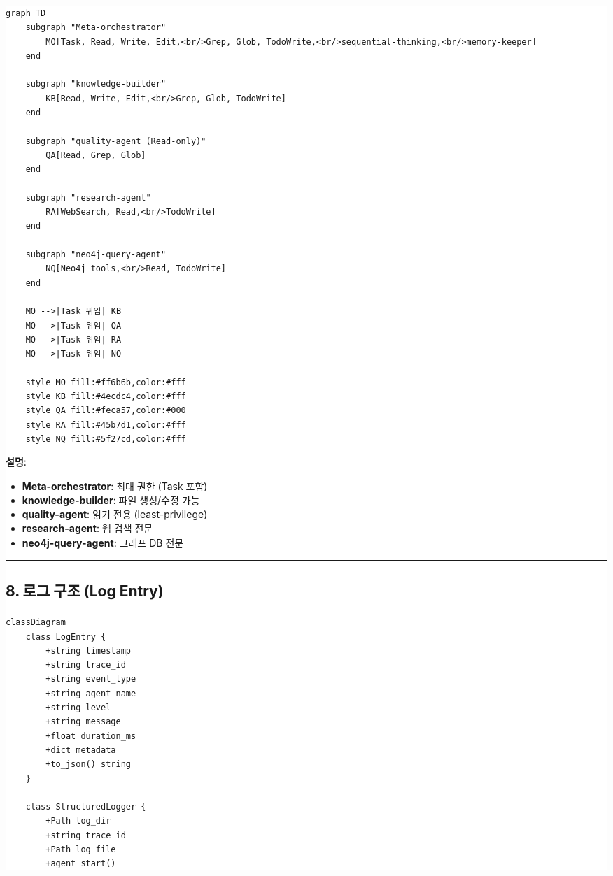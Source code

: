 ```mermaid
graph TD
    subgraph "Meta-orchestrator"
        MO[Task, Read, Write, Edit,<br/>Grep, Glob, TodoWrite,<br/>sequential-thinking,<br/>memory-keeper]
    end

    subgraph "knowledge-builder"
        KB[Read, Write, Edit,<br/>Grep, Glob, TodoWrite]
    end

    subgraph "quality-agent (Read-only)"
        QA[Read, Grep, Glob]
    end

    subgraph "research-agent"
        RA[WebSearch, Read,<br/>TodoWrite]
    end

    subgraph "neo4j-query-agent"
        NQ[Neo4j tools,<br/>Read, TodoWrite]
    end

    MO -->|Task 위임| KB
    MO -->|Task 위임| QA
    MO -->|Task 위임| RA
    MO -->|Task 위임| NQ

    style MO fill:#ff6b6b,color:#fff
    style KB fill:#4ecdc4,color:#fff
    style QA fill:#feca57,color:#000
    style RA fill:#45b7d1,color:#fff
    style NQ fill:#5f27cd,color:#fff
```

**설명**:
- **Meta-orchestrator**: 최대 권한 (Task 포함)
- **knowledge-builder**: 파일 생성/수정 가능
- **quality-agent**: 읽기 전용 (least-privilege)
- **research-agent**: 웹 검색 전문
- **neo4j-query-agent**: 그래프 DB 전문

---

## 8. 로그 구조 (Log Entry)

```mermaid
classDiagram
    class LogEntry {
        +string timestamp
        +string trace_id
        +string event_type
        +string agent_name
        +string level
        +string message
        +float duration_ms
        +dict metadata
        +to_json() string
    }

    class StructuredLogger {
        +Path log_dir
        +string trace_id
        +Path log_file
        +agent_start()
```